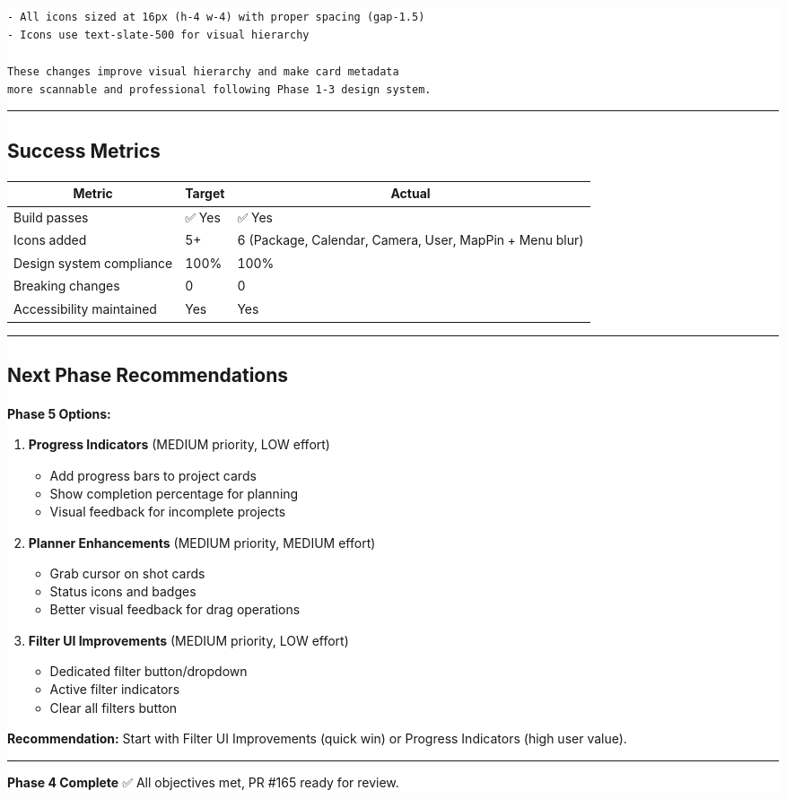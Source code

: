 ```
- All icons sized at 16px (h-4 w-4) with proper spacing (gap-1.5)
- Icons use text-slate-500 for visual hierarchy

These changes improve visual hierarchy and make card metadata
more scannable and professional following Phase 1-3 design system.
```

---

## Success Metrics

| Metric | Target | Actual |
|--------|--------|--------|
| Build passes | ✅ Yes | ✅ Yes |
| Icons added | 5+ | 6 (Package, Calendar, Camera, User, MapPin + Menu blur) |
| Design system compliance | 100% | 100% |
| Breaking changes | 0 | 0 |
| Accessibility maintained | Yes | Yes |

---

## Next Phase Recommendations

**Phase 5 Options:**

1. **Progress Indicators** (MEDIUM priority, LOW effort)
   - Add progress bars to project cards
   - Show completion percentage for planning
   - Visual feedback for incomplete projects

2. **Planner Enhancements** (MEDIUM priority, MEDIUM effort)
   - Grab cursor on shot cards
   - Status icons and badges
   - Better visual feedback for drag operations

3. **Filter UI Improvements** (MEDIUM priority, LOW effort)
   - Dedicated filter button/dropdown
   - Active filter indicators
   - Clear all filters button

**Recommendation:** Start with Filter UI Improvements (quick win) or Progress Indicators (high user value).

---

**Phase 4 Complete** ✅
All objectives met, PR #165 ready for review.
